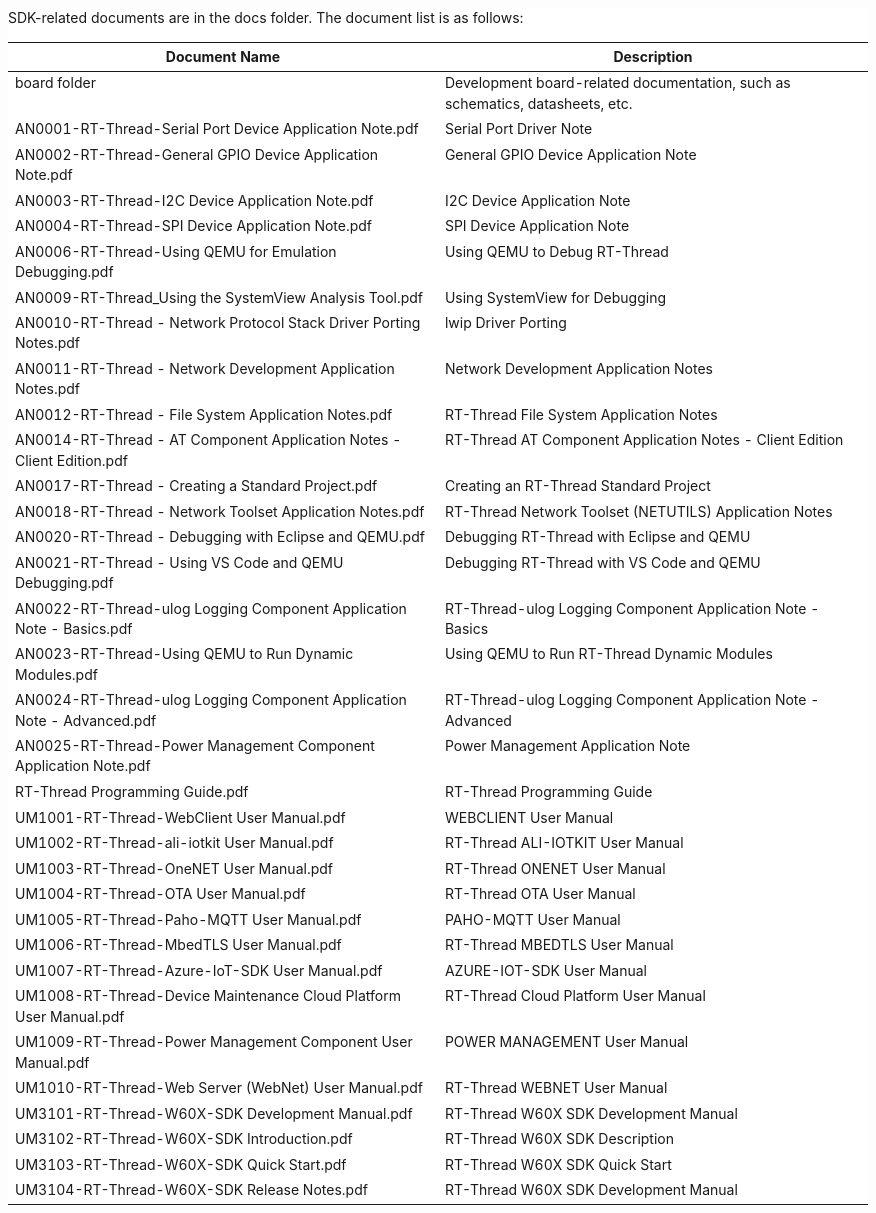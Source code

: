 SDK-related documents are in the docs folder. The document list is as follows:

| Document Name | Description |
| --------------------------------------------------- | ---------------------------------------- |
| board folder | Development board-related documentation, such as schematics, datasheets, etc. |
| AN0001-RT-Thread-Serial Port Device Application Note.pdf | Serial Port Driver Note |
| AN0002-RT-Thread-General GPIO Device Application Note.pdf | General GPIO Device Application Note |
| AN0003-RT-Thread-I2C Device Application Note.pdf | I2C Device Application Note |
| AN0004-RT-Thread-SPI Device Application Note.pdf | SPI Device Application Note |
| AN0006-RT-Thread-Using QEMU for Emulation Debugging.pdf | Using QEMU to Debug RT-Thread |
| AN0009-RT-Thread_Using the SystemView Analysis Tool.pdf | Using SystemView for Debugging |
| AN0010-RT-Thread - Network Protocol Stack Driver Porting Notes.pdf | lwip Driver Porting |
| AN0011-RT-Thread - Network Development Application Notes.pdf | Network Development Application Notes |
| AN0012-RT-Thread - File System Application Notes.pdf | RT-Thread File System Application Notes |
| AN0014-RT-Thread - AT Component Application Notes - Client Edition.pdf | RT-Thread AT Component Application Notes - Client Edition |
| AN0017-RT-Thread - Creating a Standard Project.pdf | Creating an RT-Thread Standard Project |
| AN0018-RT-Thread - Network Toolset Application Notes.pdf | RT-Thread Network Toolset (NETUTILS) Application Notes |
| AN0020-RT-Thread - Debugging with Eclipse and QEMU.pdf | Debugging RT-Thread with Eclipse and QEMU |
| AN0021-RT-Thread - Using VS Code and QEMU Debugging.pdf | Debugging RT-Thread with VS Code and QEMU |
| AN0022-RT-Thread-ulog Logging Component Application Note - Basics.pdf | RT-Thread-ulog Logging Component Application Note - Basics |
| AN0023-RT-Thread-Using QEMU to Run Dynamic Modules.pdf | Using QEMU to Run RT-Thread Dynamic Modules |
| AN0024-RT-Thread-ulog Logging Component Application Note - Advanced.pdf | RT-Thread-ulog Logging Component Application Note - Advanced |
| AN0025-RT-Thread-Power Management Component Application Note.pdf | Power Management Application Note |
| RT-Thread Programming Guide.pdf | RT-Thread Programming Guide |
| UM1001-RT-Thread-WebClient User Manual.pdf | WEBCLIENT User Manual |
| UM1002-RT-Thread-ali-iotkit User Manual.pdf | RT-Thread ALI-IOTKIT User Manual |
| UM1003-RT-Thread-OneNET User Manual.pdf | RT-Thread ONENET User Manual |
| UM1004-RT-Thread-OTA User Manual.pdf | RT-Thread OTA User Manual |
| UM1005-RT-Thread-Paho-MQTT User Manual.pdf | PAHO-MQTT User Manual |
| UM1006-RT-Thread-MbedTLS User Manual.pdf | RT-Thread MBEDTLS User Manual |
| UM1007-RT-Thread-Azure-IoT-SDK User Manual.pdf | AZURE-IOT-SDK User Manual |
| UM1008-RT-Thread-Device Maintenance Cloud Platform User Manual.pdf | RT-Thread Cloud Platform User Manual |
| UM1009-RT-Thread-Power Management Component User Manual.pdf | POWER MANAGEMENT User Manual |
| UM1010-RT-Thread-Web Server (WebNet) User Manual.pdf | RT-Thread WEBNET User Manual |
| UM3101-RT-Thread-W60X-SDK Development Manual.pdf | RT-Thread W60X SDK Development Manual |
| UM3102-RT-Thread-W60X-SDK Introduction.pdf | RT-Thread W60X SDK Description |
| UM3103-RT-Thread-W60X-SDK Quick Start.pdf | RT-Thread W60X SDK Quick Start |
| UM3104-RT-Thread-W60X-SDK Release Notes.pdf | RT-Thread W60X SDK Development Manual |
